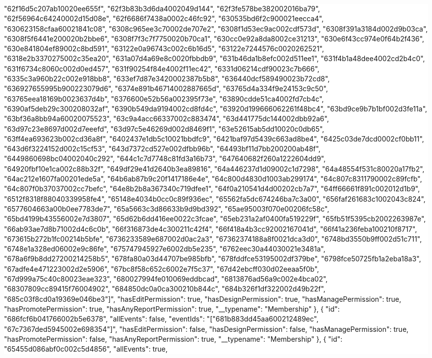 \"62f16d5c207ab10020ee655f\", \"62f3b83b3d6da4002049d144\", \"62f3fe578be382002016ba79\", \"62f56964c64240002d15d08e\", \"62f6686f7438a0002c46fc92\", \"630535bd6f2c900021eecca4\", \"630623158cfaa60021841c08\", \"6308c965ee3c70002de707e2\", \"6308f1d53ec9ac002cdf573d\", \"6308f391a3184d002d9b03ca\", \"6308f5f6441e200020b2bbe6\", \"6308f7f3c7f7750020b70ca1\", \"630cc0e92a8da8002ce31213\", \"630e6f43cc974e0f64b2f436\", \"630e841804ef89002c8bd591\", \"63122e0a96743c002c6b16d5\", \"63122e7244576c0020262521\", \"6318e2b3370275002c35ea20\", \"631a07d4a69e8c0020fbbdb9\", \"631b46da1b8efc002d511ee1\", \"631f4b1a48dee4002cd2b4c0\", \"631f6734c8060c002d0ed457\", \"631f90254f84e4002f11ec42\", \"6331d06214cdf90023c7b666\", \"6335c3a960b22c002e918bb8\", \"633ef7d87e3420002387b5b8\", \"636440dcf589490023b72cd8\", \"636927655995b900223079d6\", \"6374e891b46714002887665d\", \"63765d4a334f9e24153c9c50\", \"63765eea18169b0023637d4b\", \"6376600e52b56a002395f73e\", \"63890cdde51ca4002fd7cb4c\", \"6390af5deb29c300208032af\", \"6390b549da9194002cd8fd4c\", \"63920d199666062261f48bc4\", \"63bd9ce9b7b1bf002d3fe11a\", \"63bf36a8bb94a60020075523\", \"63c9a4acc66337002c883474\", \"63d441775dc144002dbb92a6\", \"63d97c23e8697d002d7eeefd\", \"63d97c5e46269d002d8469f1\", \"63e52615ab5dd10020c0db65\", \"63ff4ea693623b002cd36a8f\", \"6402437e1db5c10021bbdfc9\", \"6421baf97d5439c663ad8be4\", \"6425c03de7dcd0002cf0bb11\", \"643d6f3224152d002c15cf53\", \"643d7372cd527e002dfbb96b\", \"64493bf11d7bb200200ab48f\", \"6449860698bc04002040c292\", \"644c1c7d7748c81fd3a16b73\", \"647640682f260a1222604dd9\", \"64920fbf10e1ca002c88b32f\", \"649df29e41d2640b3ea89816\", \"64a446237d1d09002c1d7298\", \"64a48554f531c80020a17fb2\", \"64ac212e1607fa00201ede5a\", \"64b6ab87b9c20f1417186e4e\", \"64c800d4830d1003ab299174\", \"64c807c8311790002c89fcfb\", \"64c807f0b37037002cc7befc\", \"64e8b2b8a367340c719dfee1\", \"64f0a210541d4d00202cb7a7\", \"64ff66661f891c002012d1b9\", \"6512f8318f88040339958fe4\", \"65148e4034b0cc0c89f936ec\", \"65562fa5dc674246ba7c3a00\", \"656faf261683c1002043c824\", \"6577604663a00b0ee7783de7\", \"65a5663c3d86633b9d9bd392\", \"65ae95003f070e00206fc58c\", \"65bd4199b43556002e7d3807\", \"65d62b6dd416ee0022c3fcae\", \"65eb231a2af0400fa519229f\", \"65fb51f5395cb2002263987e\", \"66ab93ae7d8b71002d4c6c0b\", \"66f316873de4c300211c42f4\", \"66f418a4b3cc92002167041d\", \"66f41a236feba100210f8717\", \"673615b272b1fc00214b5bfe\", \"6736233589e687002d0ac2a3\", \"67362374188a8f0021dca3d0\", \"6748bd3550b9ff002d51c711\", \"6748e1a328ed06002e9c86fe\", \"675747945927e6002db5e235\", \"6762eec30a44030021e3481a\", \"678a6f9b8dd27200214258b5\", \"678fa80a03d44707be985bfb\", \"678fddfce53195002df379be\", \"6798fce50725fb1a2eba18a3\", \"67adfe4e471223002d2e5906\", \"67bc8f58c652c6002e7f5c37\", \"67d42ebcff030d02eeaa5f0b\", \"67d999a75c40c80023eae323\", \"680027994fe010069eddbcad\", \"6813876ad56a9c002e4bca02\", \"68307809cc89415f76004902\", \"684850dc0a0ca300210b844c\", \"684b326f1df322002d49b22f\", \"685c03f8cd0a19369e046be3\"]",
                        "hasEditPermission": true,
                        "hasDesignPermission": true,
                        "hasManagePermission": true,
                        "hasPromotePermission": true,
                        "hasAnyReportPermission": true,
                        "__typename": "Membership"
                    },
                    {
                        "id": "686fcf6b041766002b5e6378",
                        "allEvents": false,
                        "eventIds": "[\"681b883dd45aa600212489ec\", \"67c7367ded5945002e698354\"]",
                        "hasEditPermission": false,
                        "hasDesignPermission": false,
                        "hasManagePermission": true,
                        "hasPromotePermission": false,
                        "hasAnyReportPermission": true,
                        "__typename": "Membership"
                    },
                    {
                        "id": "65455d086abf0c002c5d4856",
                        "allEvents": true,